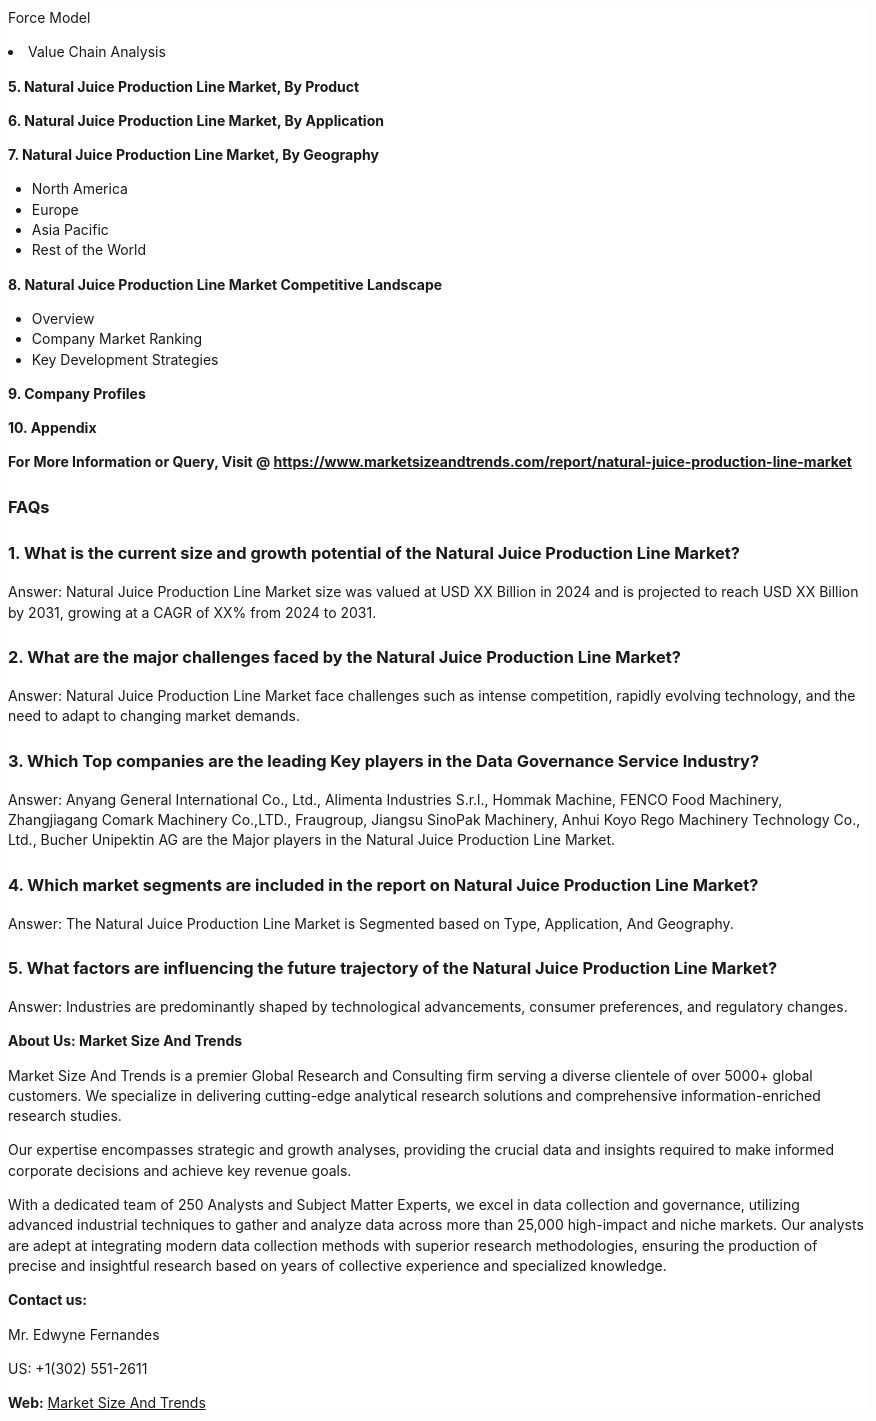 Force Model</span></li><li><span class="">Value Chain Analysis</span></li></ul></div><div class="" data-test-id=""><p><strong><span class="">5. Natural Juice Production Line Market, By Product</span></strong></p></div><div class="" data-test-id=""><p><strong><span class="">6. Natural Juice Production Line Market, By Application</span></strong></p></div><div class="" data-test-id=""><p><strong><span class="">7. Natural Juice Production Line Market, By Geography</span></strong></p></div><div class="" data-test-id=""><ul><li><span class="">North America</span></li><li><span class="">Europe</span></li><li><span class="">Asia Pacific</span></li><li><span class="">Rest of the World</span></li></ul></div><div class="" data-test-id=""><p><strong><span class="">8. Natural Juice Production Line Market Competitive Landscape</span></strong></p></div><div class="" data-test-id=""><ul><li><span class="">Overview</span></li><li><span class="">Company Market Ranking</span></li><li><span class="">Key Development Strategies</span></li></ul></div><div class="" data-test-id=""><p><strong><span class="">9. Company Profiles</span></strong></p></div><div class="" data-test-id=""><p><strong><span class="">10. Appendix</span></strong></p></div><div class="" data-test-id=""><p><strong><span class="">For More Information or Query, Visit @ <a href="https://www.marketsizeandtrends.com/report/natural-juice-production-line-market" target="_blank">https://www.marketsizeandtrends.com/report/natural-juice-production-line-market</a></span></strong></p></div><div class="" data-test-id=""><div class="article-main__content" data-test-id="publishing-text-block"><h3><strong><span class="">FAQs</span></strong></h3></div><div class="article-main__content" data-test-id="publishing-text-block"><h3><span class="">1. What is the current size and growth potential of the Natural Juice Production Line Market?</span></h3></div><div class="article-main__content" data-test-id="publishing-text-block"><p><span class="font-[700]">Answer</span><span class="">: Natural Juice Production Line Market size was valued at USD XX Billion in 2024 and is projected to reach USD XX Billion by 2031, growing at a CAGR of XX% from 2024 to 2031.</span></p></div><div class="article-main__content" data-test-id="publishing-text-block"><h3><span class="">2. What are the major challenges faced by the Natural Juice Production Line Market?</span></h3></div><div class="article-main__content" data-test-id="publishing-text-block"><p><span class="font-[700]">Answer</span><span class="">: Natural Juice Production Line Market face challenges such as intense competition, rapidly evolving technology, and the need to adapt to changing market demands.</span></p></div><div class="article-main__content" data-test-id="publishing-text-block"><h3><span class="">3. Which Top companies are the leading Key players in the Data Governance Service Industry?</span></h3></div><div class="article-main__content" data-test-id="publishing-text-block"><p><span class="font-[700]">Answer</span><span class="">: Anyang General International Co., Ltd., Alimenta Industries S.r.l., Hommak Machine, FENCO Food Machinery, Zhangjiagang Comark Machinery Co.,LTD., Fraugroup, Jiangsu SinoPak Machinery, Anhui Koyo Rego Machinery Technology Co., Ltd., Bucher Unipektin AG are the Major players in the Natural Juice Production Line Market.</span></p></div><div class="article-main__content" data-test-id="publishing-text-block"><h3><span class="">4. Which market segments are included in the report on Natural Juice Production Line Market?</span></h3></div><div class="article-main__content" data-test-id="publishing-text-block"><p><span class="font-[700]">Answer</span><span class="">: The Natural Juice Production Line Market is Segmented based on Type, Application, And Geography.</span></p></div><div class="article-main__content" data-test-id="publishing-text-block"><h3><span class="">5. What factors are influencing the future trajectory of the Natural Juice Production Line Market?</span></h3></div><div class="article-main__content" data-test-id="publishing-text-block"><p><span class="font-[700]">Answer:</span><span class="">&nbsp;Industries are predominantly shaped by technological advancements, consumer preferences, and regulatory changes.</span></p></div><p><strong><span class="">About Us: Market Size And Trends</span></strong></p></div><div class="" data-test-id=""><p><span class="">Market Size And Trends is a premier Global Research and Consulting firm serving a diverse clientele of over 5000+ global customers. We specialize in delivering cutting-edge analytical research solutions and comprehensive information-enriched research studies.</span></p></div><div class="" data-test-id=""><p><span class="">Our expertise encompasses strategic and growth analyses, providing the crucial data and insights required to make informed corporate decisions and achieve key revenue goals.</span></p></div><div class="" data-test-id=""><p><span class="">With a dedicated team of 250 Analysts and Subject Matter Experts, we excel in data collection and governance, utilizing advanced industrial techniques to gather and analyze data across more than 25,000 high-impact and niche markets. Our analysts are adept at integrating modern data collection methods with superior research methodologies, ensuring the production of precise and insightful research based on years of collective experience and specialized knowledge.</span></p></div><div class="" data-test-id=""><p><strong><span class="">Contact us:</span></strong></p></div><div class="" data-test-id=""><p><span class="">Mr. Edwyne Fernandes</span></p></div><div class="" data-test-id=""><p><span class="">US: +1(302) 551-2611<br /></span></p><p><span class=""><strong>Web:</strong> <a href="https://www.marketsizeandtrends.com/" target="_blank">Market Size And Trends</a></span></p></div>
